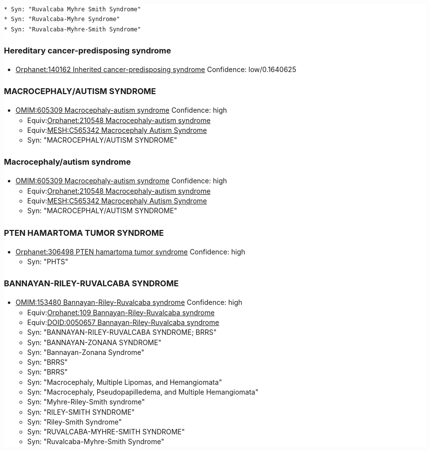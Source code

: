     * Syn: "Ruvalcaba Myhre Smith Syndrome"
    * Syn: "Ruvalcaba-Myhre Syndrome"
    * Syn: "Ruvalcaba-Myhre-Smith Syndrome"

### Hereditary cancer-predisposing syndrome
 * [Orphanet:140162 Inherited cancer-predisposing syndrome](http://beta.monarchinitiative.org/disease/Orphanet:140162) Confidence: low/0.1640625

### MACROCEPHALY/AUTISM SYNDROME
 * [OMIM:605309 Macrocephaly-autism syndrome](http://beta.monarchinitiative.org/disease/OMIM:605309) Confidence: high
    * Equiv:[Orphanet:210548 Macrocephaly-autism syndrome](http://beta.monarchinitiative.org/disease/Orphanet:210548)
    * Equiv:[MESH:C565342 Macrocephaly Autism Syndrome](http://beta.monarchinitiative.org/disease/MESH:C565342)
    * Syn: "MACROCEPHALY/AUTISM SYNDROME"

### Macrocephaly/autism syndrome
 * [OMIM:605309 Macrocephaly-autism syndrome](http://beta.monarchinitiative.org/disease/OMIM:605309) Confidence: high
    * Equiv:[Orphanet:210548 Macrocephaly-autism syndrome](http://beta.monarchinitiative.org/disease/Orphanet:210548)
    * Equiv:[MESH:C565342 Macrocephaly Autism Syndrome](http://beta.monarchinitiative.org/disease/MESH:C565342)
    * Syn: "MACROCEPHALY/AUTISM SYNDROME"

### PTEN HAMARTOMA TUMOR SYNDROME
 * [Orphanet:306498 PTEN hamartoma tumor syndrome](http://beta.monarchinitiative.org/disease/Orphanet:306498) Confidence: high
    * Syn: "PHTS"

### BANNAYAN-RILEY-RUVALCABA SYNDROME
 * [OMIM:153480 Bannayan-Riley-Ruvalcaba syndrome](http://beta.monarchinitiative.org/disease/OMIM:153480) Confidence: high
    * Equiv:[Orphanet:109 Bannayan-Riley-Ruvalcaba syndrome](http://beta.monarchinitiative.org/disease/Orphanet:109)
    * Equiv:[DOID:0050657 Bannayan-Riley-Ruvalcaba syndrome](http://beta.monarchinitiative.org/disease/DOID:0050657)
    * Syn: "BANNAYAN-RILEY-RUVALCABA SYNDROME; BRRS"
    * Syn: "BANNAYAN-ZONANA SYNDROME"
    * Syn: "Bannayan-Zonana Syndrome"
    * Syn: "BRRS"
    * Syn: "BRRS"
    * Syn: "Macrocephaly, Multiple Lipomas, and Hemangiomata"
    * Syn: "Macrocephaly, Pseudopapilledema, and Multiple Hemangiomata"
    * Syn: "Myhre-Riley-Smith syndrome"
    * Syn: "RILEY-SMITH SYNDROME"
    * Syn: "Riley-Smith Syndrome"
    * Syn: "RUVALCABA-MYHRE-SMITH SYNDROME"
    * Syn: "Ruvalcaba-Myhre-Smith Syndrome"
